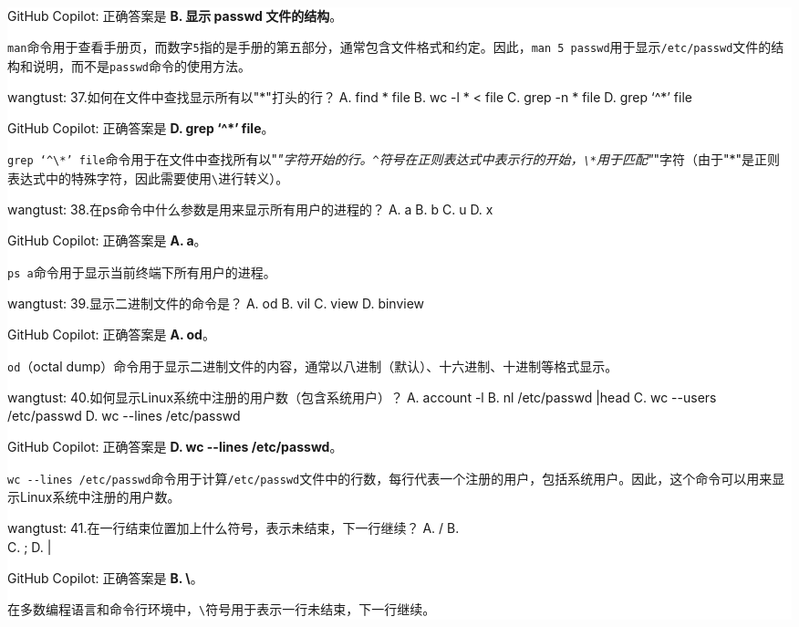 
GitHub Copilot: 正确答案是 **B. 显示 passwd 文件的结构**。

`man`命令用于查看手册页，而数字`5`指的是手册的第五部分，通常包含文件格式和约定。因此，`man 5 passwd`用于显示`/etc/passwd`文件的结构和说明，而不是`passwd`命令的使用方法。

wangtust: 37.如何在文件中查找显示所有以"*"打头的行？
A. find \* file
B. wc -l * < file
C. grep -n * file
D. grep ‘^\*’ file


GitHub Copilot: 正确答案是 **D. grep ‘^\*’ file**。

`grep ‘^\*’ file`命令用于在文件中查找所有以"*"字符开始的行。`^`符号在正则表达式中表示行的开始，`\*`用于匹配"*"字符（由于"*"是正则表达式中的特殊字符，因此需要使用`\`进行转义）。

wangtust: 38.在ps命令中什么参数是用来显示所有用户的进程的？
A. a
B. b
C. u
D. x


GitHub Copilot: 正确答案是 **A. a**。

`ps a`命令用于显示当前终端下所有用户的进程。

wangtust: 39.显示二进制文件的命令是？
A. od
B. vil
C. view
D. binview


GitHub Copilot: 正确答案是 **A. od**。

`od`（octal dump）命令用于显示二进制文件的内容，通常以八进制（默认）、十六进制、十进制等格式显示。

wangtust: 40.如何显示Linux系统中注册的用户数（包含系统用户）？
A. account -l
B. nl /etc/passwd |head
C. wc --users /etc/passwd
D. wc --lines /etc/passwd


GitHub Copilot: 正确答案是 **D. wc --lines /etc/passwd**。

`wc --lines /etc/passwd`命令用于计算`/etc/passwd`文件中的行数，每行代表一个注册的用户，包括系统用户。因此，这个命令可以用来显示Linux系统中注册的用户数。

wangtust: 41.在一行结束位置加上什么符号，表示未结束，下一行继续？
A. /
B. \
C. ;
D. |


GitHub Copilot: 正确答案是 **B. \\**。

在多数编程语言和命令行环境中，`\`符号用于表示一行未结束，下一行继续。
